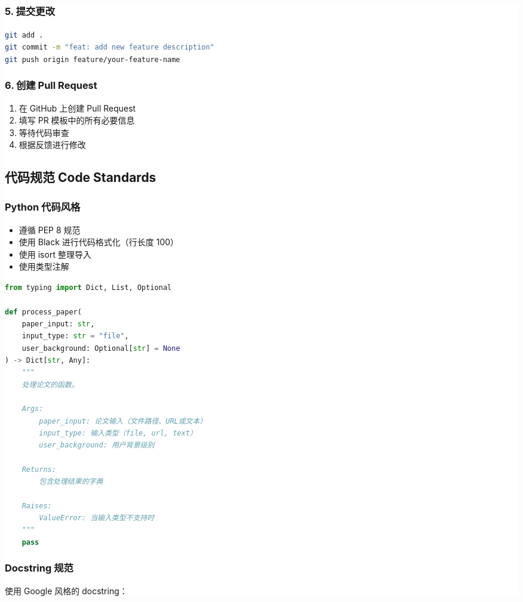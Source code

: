 ### 5. 提交更改

```bash
git add .
git commit -m "feat: add new feature description"
git push origin feature/your-feature-name
```

### 6. 创建 Pull Request

1. 在 GitHub 上创建 Pull Request
2. 填写 PR 模板中的所有必要信息
3. 等待代码审查
4. 根据反馈进行修改

## 代码规范 Code Standards

### Python 代码风格

- 遵循 PEP 8 规范
- 使用 Black 进行代码格式化（行长度 100）
- 使用 isort 整理导入
- 使用类型注解

```python
from typing import Dict, List, Optional

def process_paper(
    paper_input: str,
    input_type: str = "file",
    user_background: Optional[str] = None
) -> Dict[str, Any]:
    """
    处理论文的函数。

    Args:
        paper_input: 论文输入（文件路径、URL或文本）
        input_type: 输入类型（file, url, text）
        user_background: 用户背景级别

    Returns:
        包含处理结果的字典

    Raises:
        ValueError: 当输入类型不支持时
    """
    pass
```

### Docstring 规范

使用 Google 风格的 docstring：
